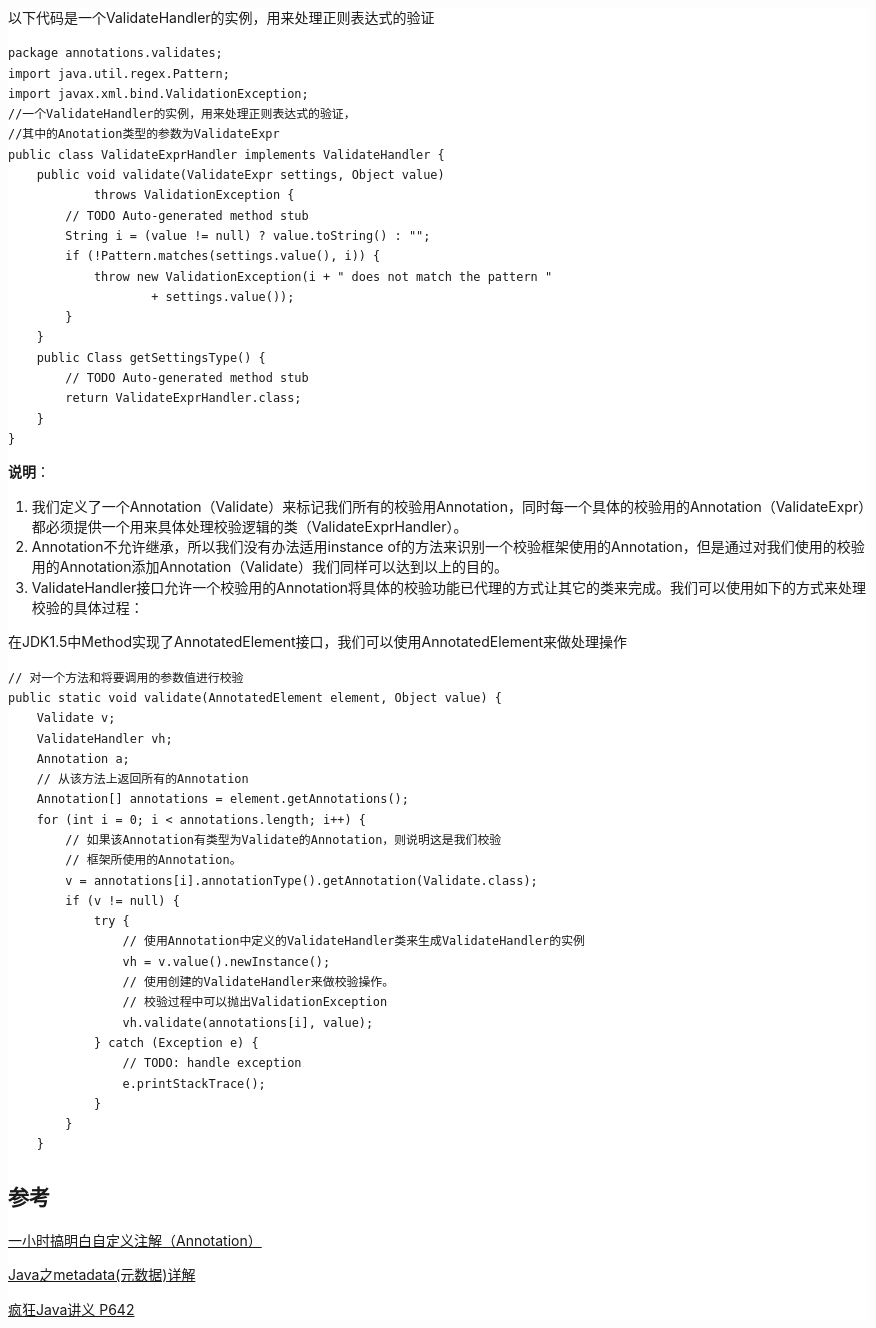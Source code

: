 以下代码是一个ValidateHandler的实例，用来处理正则表达式的验证

	package annotations.validates;
	import java.util.regex.Pattern;
	import javax.xml.bind.ValidationException;
	//一个ValidateHandler的实例，用来处理正则表达式的验证，
	//其中的Anotation类型的参数为ValidateExpr
	public class ValidateExprHandler implements ValidateHandler {
	    public void validate(ValidateExpr settings, Object value)
	            throws ValidationException {
	        // TODO Auto-generated method stub
	        String i = (value != null) ? value.toString() : "";
	        if (!Pattern.matches(settings.value(), i)) {
	            throw new ValidationException(i + " does not match the pattern "
	                    + settings.value());
	        }
	    }
	    public Class getSettingsType() {
	        // TODO Auto-generated method stub
	        return ValidateExprHandler.class;
	    }
	}

**说明**：

1. 我们定义了一个Annotation（Validate）来标记我们所有的校验用Annotation，同时每一个具体的校验用的Annotation（ValidateExpr）都必须提供一个用来具体处理校验逻辑的类（ValidateExprHandler）。
2. Annotation不允许继承，所以我们没有办法适用instance of的方法来识别一个校验框架使用的Annotation，但是通过对我们使用的校验用的Annotation添加Annotation（Validate）我们同样可以达到以上的目的。
3. ValidateHandler接口允许一个校验用的Annotation将具体的校验功能已代理的方式让其它的类来完成。我们可以使用如下的方式来处理校验的具体过程：

在JDK1.5中Method实现了AnnotatedElement接口，我们可以使用AnnotatedElement来做处理操作

	// 对一个方法和将要调用的参数值进行校验
    public static void validate(AnnotatedElement element, Object value) {
        Validate v;
        ValidateHandler vh;
        Annotation a;
        // 从该方法上返回所有的Annotation
        Annotation[] annotations = element.getAnnotations();
        for (int i = 0; i < annotations.length; i++) {
            // 如果该Annotation有类型为Validate的Annotation，则说明这是我们校验
            // 框架所使用的Annotation。
            v = annotations[i].annotationType().getAnnotation(Validate.class);
            if (v != null) {
                try {
                    // 使用Annotation中定义的ValidateHandler类来生成ValidateHandler的实例
                    vh = v.value().newInstance();
                    // 使用创建的ValidateHandler来做校验操作。
                    // 校验过程中可以抛出ValidationException
                    vh.validate(annotations[i], value);
                } catch (Exception e) {
                    // TODO: handle exception
                    e.printStackTrace();
                }
            }
        }

## 参考

[一小时搞明白自定义注解（Annotation）](http://blog.csdn.net/u013045971/article/details/53433874)

[Java之metadata(元数据)详解](http://blog.csdn.net/u013045971/article/details/53433874)

[疯狂Java讲义 P642]()